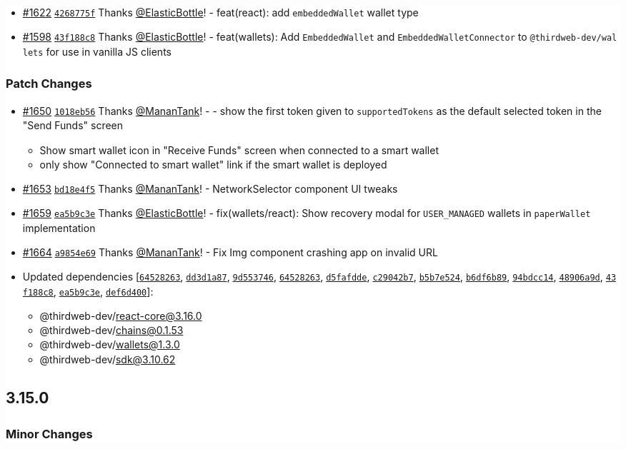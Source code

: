 - [#1622](https://github.com/thirdweb-dev/js/pull/1622) [`4268775f`](https://github.com/thirdweb-dev/js/commit/4268775f9c81d559e19af72887b1f2d1fb893e51) Thanks [@ElasticBottle](https://github.com/ElasticBottle)! - feat(react): add `embeddedWallet` wallet type

- [#1598](https://github.com/thirdweb-dev/js/pull/1598) [`43f188c8`](https://github.com/thirdweb-dev/js/commit/43f188c8a7ec02f394604120b414a039a2650525) Thanks [@ElasticBottle](https://github.com/ElasticBottle)! - feat(wallets): Add `EmbeddedWallet` and `EmbeddedWalletConnector` to `@thirdweb-dev/wallets` for use in vanilla JS clients

### Patch Changes

- [#1650](https://github.com/thirdweb-dev/js/pull/1650) [`1018eb56`](https://github.com/thirdweb-dev/js/commit/1018eb56a6560d97a2768b1d6d726082cd91a728) Thanks [@MananTank](https://github.com/MananTank)! - - show the first token given to `supportedTokens` as the default selected token in the "Send Funds" screen

  - Show smart wallet icon in "Receive Funds" screen when connected to a smart wallet
  - only show "Connected to smart wallet" link if the smart wallet is deployed

- [#1653](https://github.com/thirdweb-dev/js/pull/1653) [`bd18e4f5`](https://github.com/thirdweb-dev/js/commit/bd18e4f5ef0378cc141009287d3555b4445081dd) Thanks [@MananTank](https://github.com/MananTank)! - NetworkSelector component UI tweaks

- [#1659](https://github.com/thirdweb-dev/js/pull/1659) [`ea5b9c3e`](https://github.com/thirdweb-dev/js/commit/ea5b9c3ecdd588461fb00f0e9da463de4a30ed1d) Thanks [@ElasticBottle](https://github.com/ElasticBottle)! - fix(wallets/react): Show recovery modal for `USER_MANAGED` wallets in `paperWallet` implementation

- [#1664](https://github.com/thirdweb-dev/js/pull/1664) [`a9854e69`](https://github.com/thirdweb-dev/js/commit/a9854e69ced6657db758b7b000a5b12580276370) Thanks [@MananTank](https://github.com/MananTank)! - Fix Img component crashing app on invalid URL

- Updated dependencies [[`64528263`](https://github.com/thirdweb-dev/js/commit/64528263f42bd2c564aad5e777f9f6dbba30af54), [`dd3d1a87`](https://github.com/thirdweb-dev/js/commit/dd3d1a87c2dadbadecc9ac3722941a8992bc8131), [`9d553746`](https://github.com/thirdweb-dev/js/commit/9d553746b025ac489f9b8ee357372c9d01c835e1), [`64528263`](https://github.com/thirdweb-dev/js/commit/64528263f42bd2c564aad5e777f9f6dbba30af54), [`d5fafdde`](https://github.com/thirdweb-dev/js/commit/d5fafddea58bc307c9b514a1c9578cafd18b5861), [`c29042b7`](https://github.com/thirdweb-dev/js/commit/c29042b71e266cb11d70d67f0fe2ffcc0fc1f5fa), [`b5b7e524`](https://github.com/thirdweb-dev/js/commit/b5b7e5243df83e3ab60d0917c099fb6967b63439), [`b6df6b89`](https://github.com/thirdweb-dev/js/commit/b6df6b895723947427c515411a7a833edaa324c6), [`94bdcc14`](https://github.com/thirdweb-dev/js/commit/94bdcc142a7fe1e9f53273560404fa6b5ac3a7c4), [`48906a9d`](https://github.com/thirdweb-dev/js/commit/48906a9d8ef2cfdd9ac489822a72d50cbd825628), [`43f188c8`](https://github.com/thirdweb-dev/js/commit/43f188c8a7ec02f394604120b414a039a2650525), [`ea5b9c3e`](https://github.com/thirdweb-dev/js/commit/ea5b9c3ecdd588461fb00f0e9da463de4a30ed1d), [`def6d400`](https://github.com/thirdweb-dev/js/commit/def6d400ab463bda3118d4c9cb00e5cc25a415c2)]:
  - @thirdweb-dev/react-core@3.16.0
  - @thirdweb-dev/chains@0.1.53
  - @thirdweb-dev/wallets@1.3.0
  - @thirdweb-dev/sdk@3.10.62

## 3.15.0

### Minor Changes

